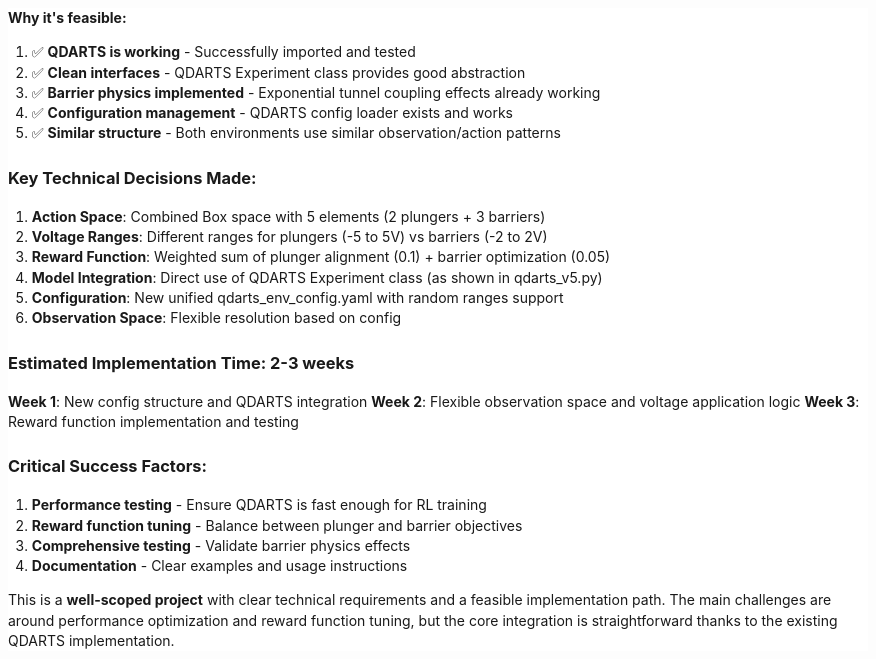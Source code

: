 **Why it's feasible:**
1. ✅ **QDARTS is working** - Successfully imported and tested
2. ✅ **Clean interfaces** - QDARTS Experiment class provides good abstraction
3. ✅ **Barrier physics implemented** - Exponential tunnel coupling effects already working
4. ✅ **Configuration management** - QDARTS config loader exists and works
5. ✅ **Similar structure** - Both environments use similar observation/action patterns

### **Key Technical Decisions Made:**

1. **Action Space**: Combined Box space with 5 elements (2 plungers + 3 barriers)
2. **Voltage Ranges**: Different ranges for plungers (-5 to 5V) vs barriers (-2 to 2V)
3. **Reward Function**: Weighted sum of plunger alignment (0.1) + barrier optimization (0.05)
4. **Model Integration**: Direct use of QDARTS Experiment class (as shown in qdarts_v5.py)
5. **Configuration**: New unified qdarts_env_config.yaml with random ranges support
6. **Observation Space**: Flexible resolution based on config

### **Estimated Implementation Time: 2-3 weeks**

**Week 1**: New config structure and QDARTS integration
**Week 2**: Flexible observation space and voltage application logic
**Week 3**: Reward function implementation and testing

### **Critical Success Factors:**

1. **Performance testing** - Ensure QDARTS is fast enough for RL training
2. **Reward function tuning** - Balance between plunger and barrier objectives
3. **Comprehensive testing** - Validate barrier physics effects
4. **Documentation** - Clear examples and usage instructions

This is a **well-scoped project** with clear technical requirements and a feasible implementation path. The main challenges are around performance optimization and reward function tuning, but the core integration is straightforward thanks to the existing QDARTS implementation. 
